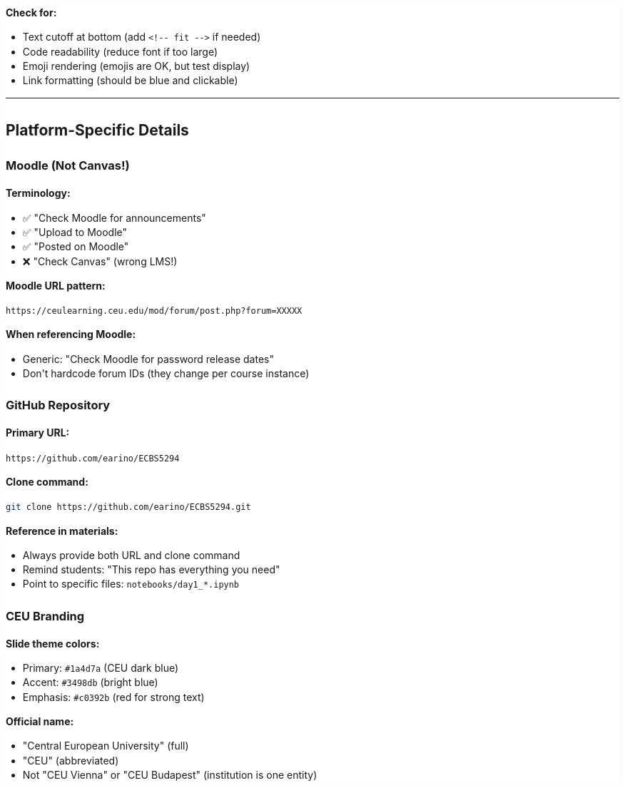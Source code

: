 **Check for:**
- Text cutoff at bottom (add `<!-- fit -->` if needed)
- Code readability (reduce font if too large)
- Emoji rendering (emojis are OK, but test display)
- Link formatting (should be blue and clickable)

---

## Platform-Specific Details

### Moodle (Not Canvas!)

**Terminology:**
- ✅ "Check Moodle for announcements"
- ✅ "Upload to Moodle"
- ✅ "Posted on Moodle"
- ❌ "Check Canvas" (wrong LMS!)

**Moodle URL pattern:**
```
https://ceulearning.ceu.edu/mod/forum/post.php?forum=XXXXX
```

**When referencing Moodle:**
- Generic: "Check Moodle for password release dates"
- Don't hardcode forum IDs (they change per course instance)

### GitHub Repository

**Primary URL:**
```
https://github.com/earino/ECBS5294
```

**Clone command:**
```bash
git clone https://github.com/earino/ECBS5294.git
```

**Reference in materials:**
- Always provide both URL and clone command
- Remind students: "This repo has everything you need"
- Point to specific files: `notebooks/day1_*.ipynb`

### CEU Branding

**Slide theme colors:**
- Primary: `#1a4d7a` (CEU dark blue)
- Accent: `#3498db` (bright blue)
- Emphasis: `#c0392b` (red for strong text)

**Official name:**
- "Central European University" (full)
- "CEU" (abbreviated)
- Not "CEU Vienna" or "CEU Budapest" (institution is one entity)
